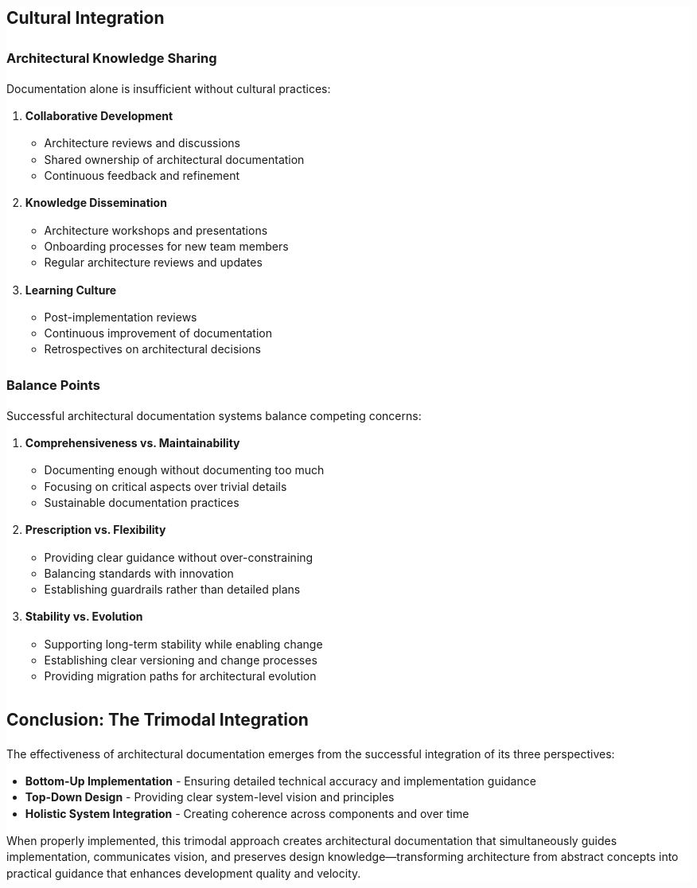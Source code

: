 ## Cultural Integration

### Architectural Knowledge Sharing

Documentation alone is insufficient without cultural practices:

1. **Collaborative Development**
   - Architecture reviews and discussions
   - Shared ownership of architectural documentation
   - Continuous feedback and refinement

2. **Knowledge Dissemination**
   - Architecture workshops and presentations
   - Onboarding processes for new team members
   - Regular architecture reviews and updates

3. **Learning Culture**
   - Post-implementation reviews
   - Continuous improvement of documentation
   - Retrospectives on architectural decisions

### Balance Points

Successful architectural documentation systems balance competing concerns:

1. **Comprehensiveness vs. Maintainability**
   - Documenting enough without documenting too much
   - Focusing on critical aspects over trivial details
   - Sustainable documentation practices

2. **Prescription vs. Flexibility**
   - Providing clear guidance without over-constraining
   - Balancing standards with innovation
   - Establishing guardrails rather than detailed plans

3. **Stability vs. Evolution**
   - Supporting long-term stability while enabling change
   - Establishing clear versioning and change processes
   - Providing migration paths for architectural evolution

## Conclusion: The Trimodal Integration

The effectiveness of architectural documentation emerges from the successful integration of its three perspectives:

- **Bottom-Up Implementation** - Ensuring detailed technical accuracy and implementation guidance
- **Top-Down Design** - Providing clear system-level vision and principles
- **Holistic System Integration** - Creating coherence across components and over time

When properly implemented, this trimodal approach creates architectural documentation that simultaneously guides implementation, communicates vision, and preserves design knowledge—transforming architecture from abstract concepts into practical guidance that enhances development quality and velocity.